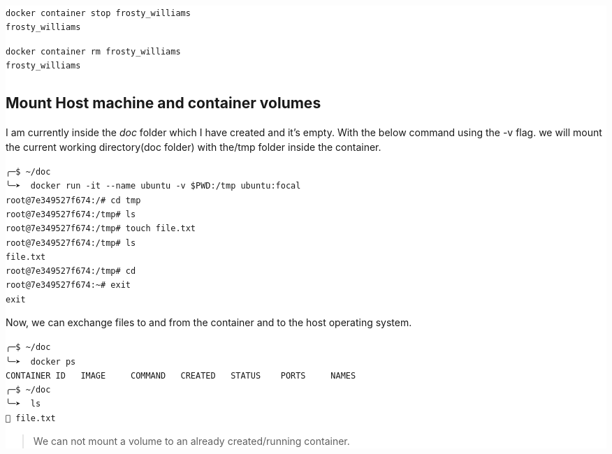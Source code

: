 ```console
docker container stop frosty_williams
frosty_williams
```

```console
docker container rm frosty_williams
frosty_williams
```

## Mount Host machine and container volumes

I am currently inside the _doc_ folder which I have created and it’s empty. With the below command using the -v flag. we will mount the current working directory(doc folder) with the/tmp folder inside the container.

```console
╭─$ ~/doc  
╰─➤  docker run -it --name ubuntu -v $PWD:/tmp ubuntu:focal            
root@7e349527f674:/# cd tmp
root@7e349527f674:/tmp# ls
root@7e349527f674:/tmp# touch file.txt
root@7e349527f674:/tmp# ls
file.txt
root@7e349527f674:/tmp# cd
root@7e349527f674:~# exit
exit
```

Now, we can exchange files to and from the container and to the host operating system.

```console
╭─$ ~/doc  
╰─➤  docker ps
CONTAINER ID   IMAGE     COMMAND   CREATED   STATUS    PORTS     NAMES
╭─$ ~/doc  
╰─➤  ls
 file.txt
```

> We can not mount a volume to an already created/running container.
